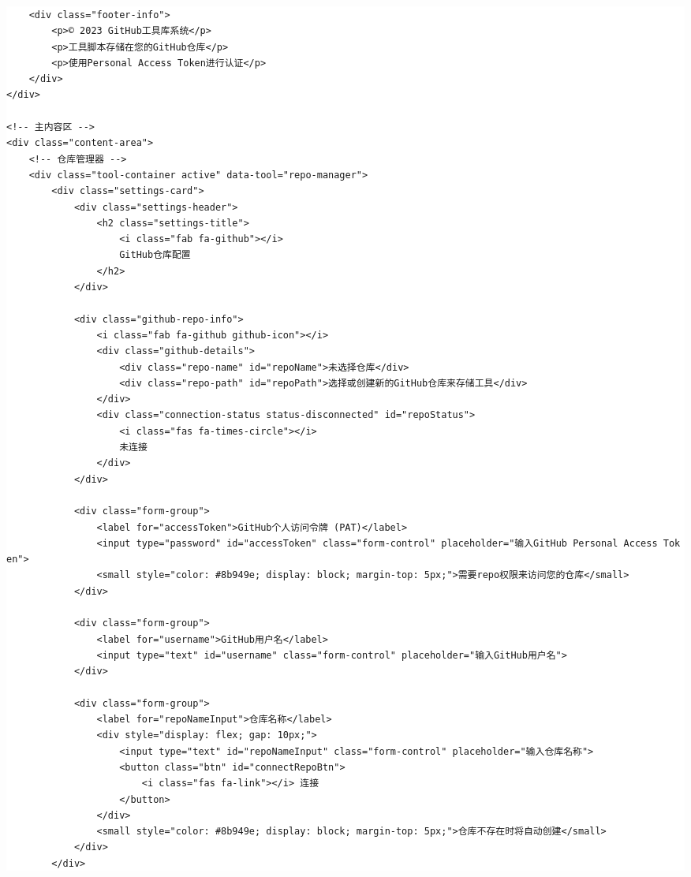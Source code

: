         <div class="footer-info">
            <p>© 2023 GitHub工具库系统</p>
            <p>工具脚本存储在您的GitHub仓库</p>
            <p>使用Personal Access Token进行认证</p>
        </div>
    </div>
    
    <!-- 主内容区 -->
    <div class="content-area">
        <!-- 仓库管理器 -->
        <div class="tool-container active" data-tool="repo-manager">
            <div class="settings-card">
                <div class="settings-header">
                    <h2 class="settings-title">
                        <i class="fab fa-github"></i>
                        GitHub仓库配置
                    </h2>
                </div>
                
                <div class="github-repo-info">
                    <i class="fab fa-github github-icon"></i>
                    <div class="github-details">
                        <div class="repo-name" id="repoName">未选择仓库</div>
                        <div class="repo-path" id="repoPath">选择或创建新的GitHub仓库来存储工具</div>
                    </div>
                    <div class="connection-status status-disconnected" id="repoStatus">
                        <i class="fas fa-times-circle"></i>
                        未连接
                    </div>
                </div>
                
                <div class="form-group">
                    <label for="accessToken">GitHub个人访问令牌 (PAT)</label>
                    <input type="password" id="accessToken" class="form-control" placeholder="输入GitHub Personal Access Token">
                    <small style="color: #8b949e; display: block; margin-top: 5px;">需要repo权限来访问您的仓库</small>
                </div>
                
                <div class="form-group">
                    <label for="username">GitHub用户名</label>
                    <input type="text" id="username" class="form-control" placeholder="输入GitHub用户名">
                </div>
                
                <div class="form-group">
                    <label for="repoNameInput">仓库名称</label>
                    <div style="display: flex; gap: 10px;">
                        <input type="text" id="repoNameInput" class="form-control" placeholder="输入仓库名称">
                        <button class="btn" id="connectRepoBtn">
                            <i class="fas fa-link"></i> 连接
                        </button>
                    </div>
                    <small style="color: #8b949e; display: block; margin-top: 5px;">仓库不存在时将自动创建</small>
                </div>
            </div>
            